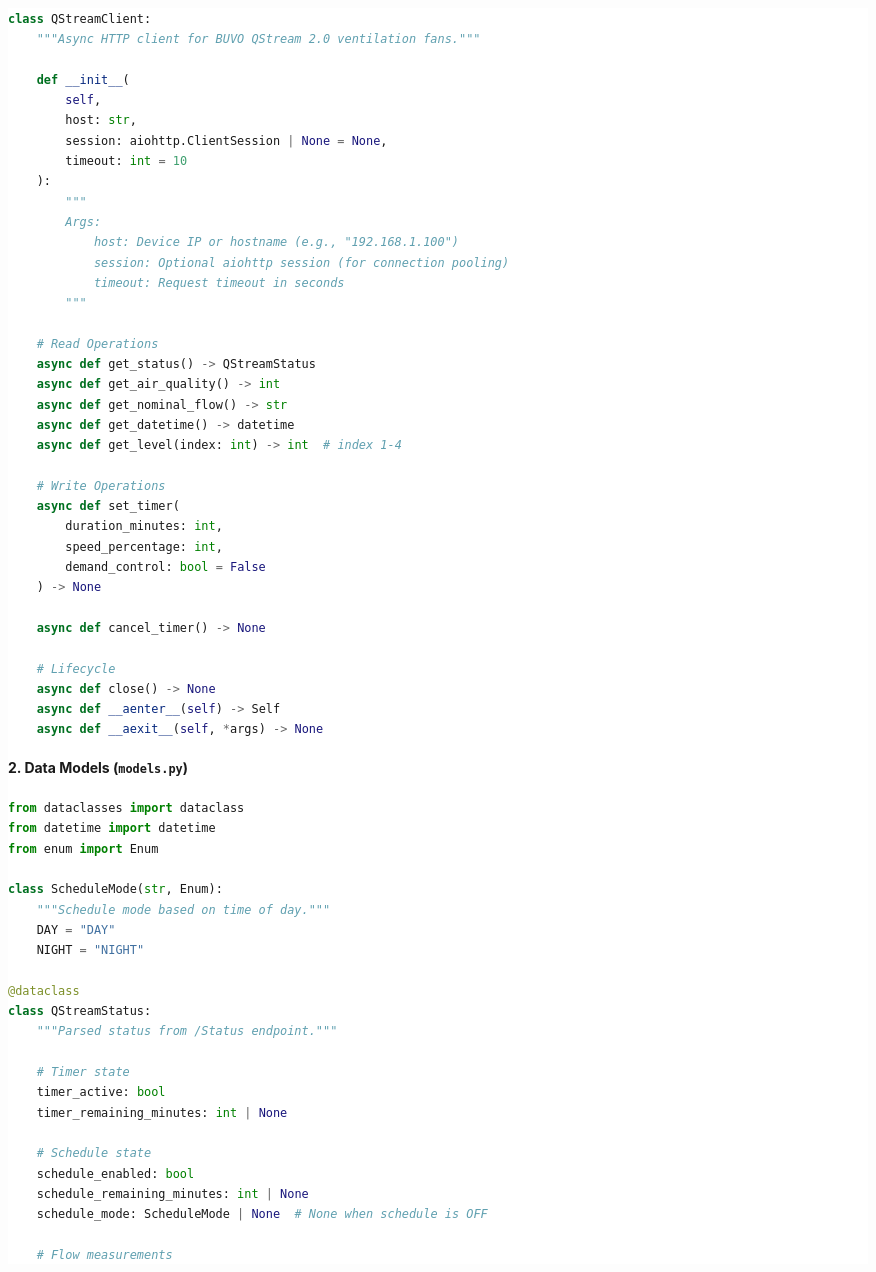 ```python
class QStreamClient:
    """Async HTTP client for BUVO QStream 2.0 ventilation fans."""

    def __init__(
        self,
        host: str,
        session: aiohttp.ClientSession | None = None,
        timeout: int = 10
    ):
        """
        Args:
            host: Device IP or hostname (e.g., "192.168.1.100")
            session: Optional aiohttp session (for connection pooling)
            timeout: Request timeout in seconds
        """

    # Read Operations
    async def get_status() -> QStreamStatus
    async def get_air_quality() -> int
    async def get_nominal_flow() -> str
    async def get_datetime() -> datetime
    async def get_level(index: int) -> int  # index 1-4

    # Write Operations
    async def set_timer(
        duration_minutes: int,
        speed_percentage: int,
        demand_control: bool = False
    ) -> None

    async def cancel_timer() -> None

    # Lifecycle
    async def close() -> None
    async def __aenter__(self) -> Self
    async def __aexit__(self, *args) -> None
```

#### 2. Data Models (`models.py`)

```python
from dataclasses import dataclass
from datetime import datetime
from enum import Enum

class ScheduleMode(str, Enum):
    """Schedule mode based on time of day."""
    DAY = "DAY"
    NIGHT = "NIGHT"

@dataclass
class QStreamStatus:
    """Parsed status from /Status endpoint."""

    # Timer state
    timer_active: bool
    timer_remaining_minutes: int | None

    # Schedule state
    schedule_enabled: bool
    schedule_remaining_minutes: int | None
    schedule_mode: ScheduleMode | None  # None when schedule is OFF

    # Flow measurements
```